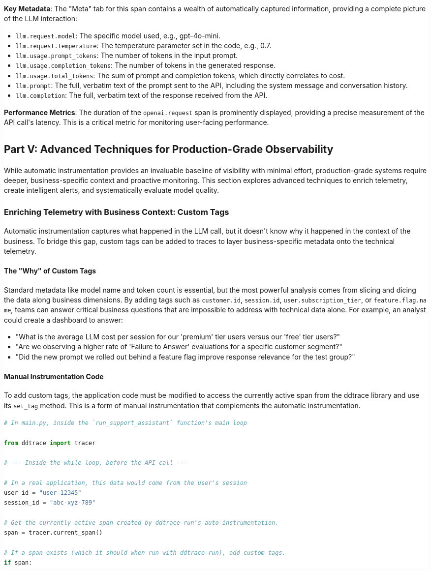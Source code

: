 **Key Metadata**: The "Meta" tab for this span contains a wealth of automatically captured information, providing a complete picture of the LLM interaction:
- `llm.request.model`: The specific model used, e.g., gpt-4o-mini.
- `llm.request.temperature`: The temperature parameter set in the code, e.g., 0.7.
- `llm.usage.prompt_tokens`: The number of tokens in the input prompt.
- `llm.usage.completion_tokens`: The number of tokens in the generated response.
- `llm.usage.total_tokens`: The sum of prompt and completion tokens, which directly correlates to cost.
- `llm.prompt`: The full, verbatim text of the prompt sent to the API, including the system message and conversation history.
- `llm.completion`: The full, verbatim text of the response received from the API.

**Performance Metrics**: The duration of the `openai.request` span is prominently displayed, providing a precise measurement of the API call's latency. This is a critical metric for monitoring user-facing performance.

## Part V: Advanced Techniques for Production-Grade Observability

While automatic instrumentation provides an invaluable baseline of visibility with minimal effort, production-grade systems require deeper, business-specific context and proactive monitoring. This section explores advanced techniques to enrich telemetry, create intelligent alerts, and systematically evaluate model quality.

### Enriching Telemetry with Business Context: Custom Tags

Automatic instrumentation captures what happened in the LLM call, but it doesn't know why it happened in the context of the business. To bridge this gap, custom tags can be added to traces to layer business-specific metadata onto the technical telemetry.

#### The "Why" of Custom Tags

Standard metadata like model name and token count is essential, but the most powerful analysis comes from slicing and dicing the data along business dimensions. By adding tags such as `customer.id`, `session.id`, `user.subscription_tier`, or `feature.flag.name`, teams can answer critical business questions that are impossible to address with technical data alone. For example, an analyst could create a dashboard to answer:
- "What is the average LLM cost per session for our 'premium' tier users versus our 'free' tier users?"
- "Are we observing a higher rate of 'Failure to Answer' evaluations for a specific customer segment?"
- "Did the new prompt we rolled out behind a feature flag improve response relevance for the test group?"

#### Manual Instrumentation Code

To add custom tags, the application code must be modified to access the currently active span from the ddtrace library and use its `set_tag` method. This is a form of manual instrumentation that complements the automatic instrumentation.

```python
# In main.py, inside the `run_support_assistant` function's main loop

from ddtrace import tracer

# --- Inside the while loop, before the API call ---

# In a real application, this data would come from the user's session
user_id = "user-12345"
session_id = "abc-xyz-789"

# Get the currently active span created by ddtrace-run's auto-instrumentation.
span = tracer.current_span()

# If a span exists (which it should when run with ddtrace-run), add custom tags.
if span:
```